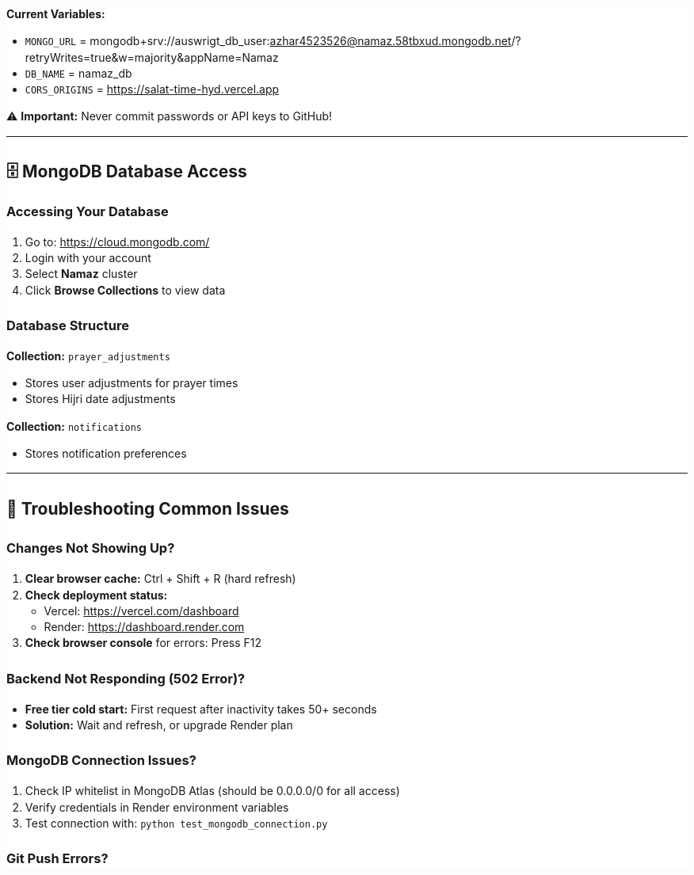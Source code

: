 **Current Variables:**
- `MONGO_URL` = mongodb+srv://auswrigt_db_user:azhar4523526@namaz.58tbxud.mongodb.net/?retryWrites=true&w=majority&appName=Namaz
- `DB_NAME` = namaz_db
- `CORS_ORIGINS` = https://salat-time-hyd.vercel.app

⚠️ **Important:** Never commit passwords or API keys to GitHub!

---

## 🗄️ MongoDB Database Access

### Accessing Your Database

1. Go to: https://cloud.mongodb.com/
2. Login with your account
3. Select **Namaz** cluster
4. Click **Browse Collections** to view data

### Database Structure

**Collection:** `prayer_adjustments`
- Stores user adjustments for prayer times
- Stores Hijri date adjustments

**Collection:** `notifications`
- Stores notification preferences

---

## 🐛 Troubleshooting Common Issues

### Changes Not Showing Up?

1. **Clear browser cache:** Ctrl + Shift + R (hard refresh)
2. **Check deployment status:**
   - Vercel: https://vercel.com/dashboard
   - Render: https://dashboard.render.com
3. **Check browser console** for errors: Press F12

### Backend Not Responding (502 Error)?

- **Free tier cold start:** First request after inactivity takes 50+ seconds
- **Solution:** Wait and refresh, or upgrade Render plan

### MongoDB Connection Issues?

1. Check IP whitelist in MongoDB Atlas (should be 0.0.0.0/0 for all access)
2. Verify credentials in Render environment variables
3. Test connection with: `python test_mongodb_connection.py`

### Git Push Errors?
